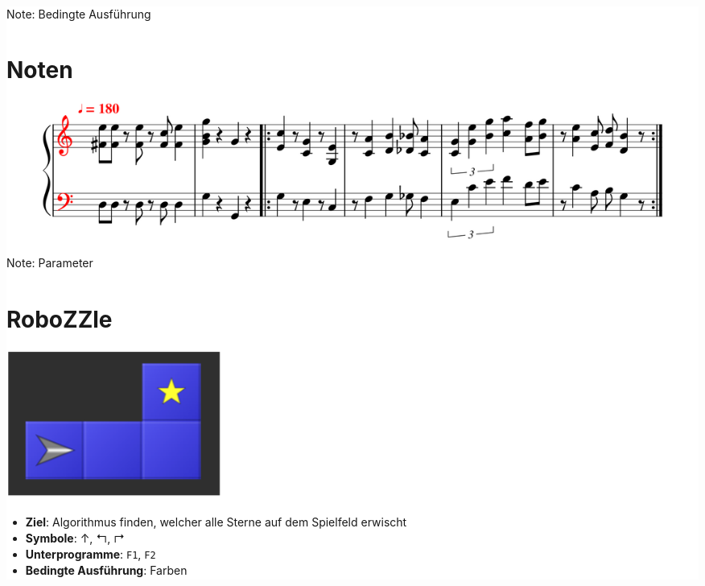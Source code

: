 <audio controls>
    <source src="/sounds/music-conditional-1.mp3" type="audio/mpeg"/>
</audio>
<audio controls>
    <source src="/sounds/music-conditional-2.mp3" type="audio/mpeg"/>
</audio>

Note:
Bedingte Ausführung


# Noten

<div class="full" style="background: white">

![](images/music-parameter.svg)
</div>

Note:
Parameter



# RoboZZle

<div class="small">

![](images/RoboZZle_a1.png)
</div>

- **Ziel**: Algorithmus finden, welcher alle Sterne auf dem Spielfeld erwischt
- **Symbole**: ↑, ↰, ↱
- **Unterprogramme**: `F1`, `F2`
- **Bedingte Ausführung**: Farben